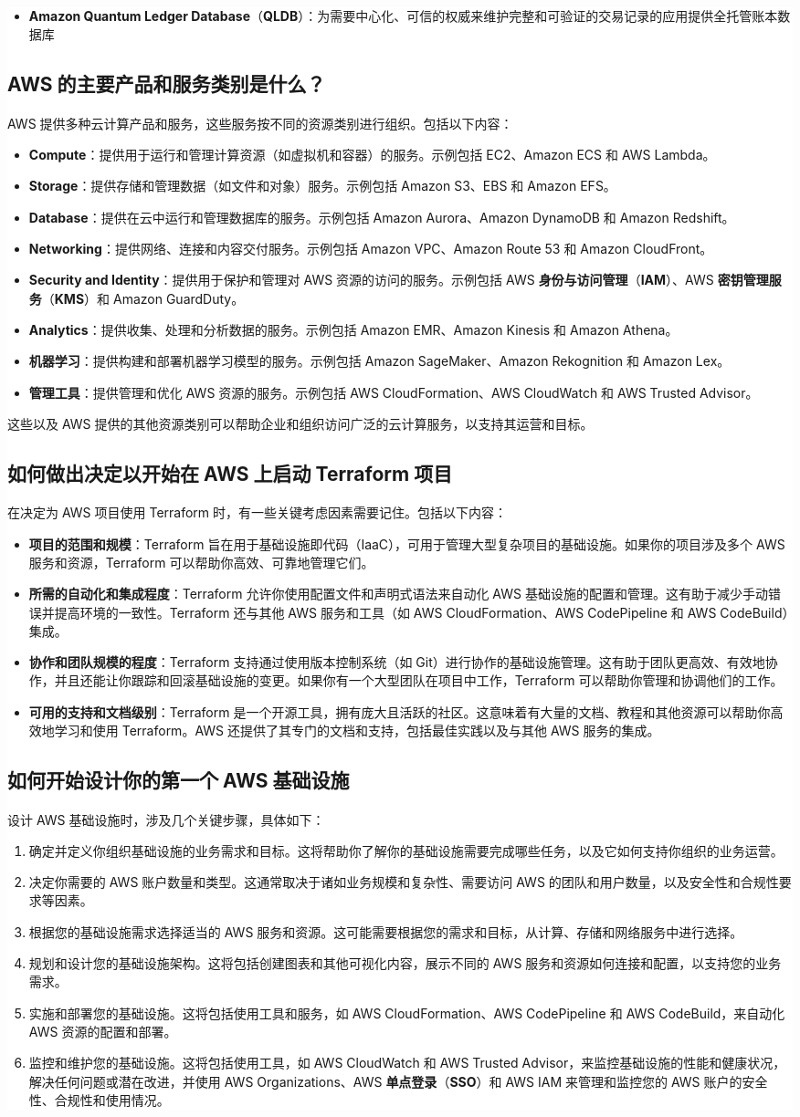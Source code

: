 +   **Amazon Quantum Ledger Database**（**QLDB**）：为需要中心化、可信的权威来维护完整和可验证的交易记录的应用提供全托管账本数据库

## AWS 的主要产品和服务类别是什么？

AWS 提供多种云计算产品和服务，这些服务按不同的资源类别进行组织。包括以下内容：

+   **Compute**：提供用于运行和管理计算资源（如虚拟机和容器）的服务。示例包括 EC2、Amazon ECS 和 AWS Lambda。

+   **Storage**：提供存储和管理数据（如文件和对象）服务。示例包括 Amazon S3、EBS 和 Amazon EFS。

+   **Database**：提供在云中运行和管理数据库的服务。示例包括 Amazon Aurora、Amazon DynamoDB 和 Amazon Redshift。

+   **Networking**：提供网络、连接和内容交付服务。示例包括 Amazon VPC、Amazon Route 53 和 Amazon CloudFront。

+   **Security and Identity**：提供用于保护和管理对 AWS 资源的访问的服务。示例包括 AWS **身份与访问管理**（**IAM**）、AWS **密钥管理服务**（**KMS**）和 Amazon GuardDuty。

+   **Analytics**：提供收集、处理和分析数据的服务。示例包括 Amazon EMR、Amazon Kinesis 和 Amazon Athena。

+   **机器学习**：提供构建和部署机器学习模型的服务。示例包括 Amazon SageMaker、Amazon Rekognition 和 Amazon Lex。

+   **管理工具**：提供管理和优化 AWS 资源的服务。示例包括 AWS CloudFormation、AWS CloudWatch 和 AWS Trusted Advisor。

这些以及 AWS 提供的其他资源类别可以帮助企业和组织访问广泛的云计算服务，以支持其运营和目标。

## 如何做出决定以开始在 AWS 上启动 Terraform 项目

在决定为 AWS 项目使用 Terraform 时，有一些关键考虑因素需要记住。包括以下内容：

+   **项目的范围和规模**：Terraform 旨在用于基础设施即代码（IaaC），可用于管理大型复杂项目的基础设施。如果你的项目涉及多个 AWS 服务和资源，Terraform 可以帮助你高效、可靠地管理它们。

+   **所需的自动化和集成程度**：Terraform 允许你使用配置文件和声明式语法来自动化 AWS 基础设施的配置和管理。这有助于减少手动错误并提高环境的一致性。Terraform 还与其他 AWS 服务和工具（如 AWS CloudFormation、AWS CodePipeline 和 AWS CodeBuild）集成。

+   **协作和团队规模的程度**：Terraform 支持通过使用版本控制系统（如 Git）进行协作的基础设施管理。这有助于团队更高效、有效地协作，并且还能让你跟踪和回滚基础设施的变更。如果你有一个大型团队在项目中工作，Terraform 可以帮助你管理和协调他们的工作。

+   **可用的支持和文档级别**：Terraform 是一个开源工具，拥有庞大且活跃的社区。这意味着有大量的文档、教程和其他资源可以帮助你高效地学习和使用 Terraform。AWS 还提供了其专门的文档和支持，包括最佳实践以及与其他 AWS 服务的集成。

## 如何开始设计你的第一个 AWS 基础设施

设计 AWS 基础设施时，涉及几个关键步骤，具体如下：

1.  确定并定义你组织基础设施的业务需求和目标。这将帮助你了解你的基础设施需要完成哪些任务，以及它如何支持你组织的业务运营。

1.  决定你需要的 AWS 账户数量和类型。这通常取决于诸如业务规模和复杂性、需要访问 AWS 的团队和用户数量，以及安全性和合规性要求等因素。

1.  根据您的基础设施需求选择适当的 AWS 服务和资源。这可能需要根据您的需求和目标，从计算、存储和网络服务中进行选择。

1.  规划和设计您的基础设施架构。这将包括创建图表和其他可视化内容，展示不同的 AWS 服务和资源如何连接和配置，以支持您的业务需求。

1.  实施和部署您的基础设施。这将包括使用工具和服务，如 AWS CloudFormation、AWS CodePipeline 和 AWS CodeBuild，来自动化 AWS 资源的配置和部署。

1.  监控和维护您的基础设施。这将包括使用工具，如 AWS CloudWatch 和 AWS Trusted Advisor，来监控基础设施的性能和健康状况，解决任何问题或潜在改进，并使用 AWS Organizations、AWS **单点登录**（**SSO**）和 AWS IAM 来管理和监控您的 AWS 账户的安全性、合规性和使用情况。
